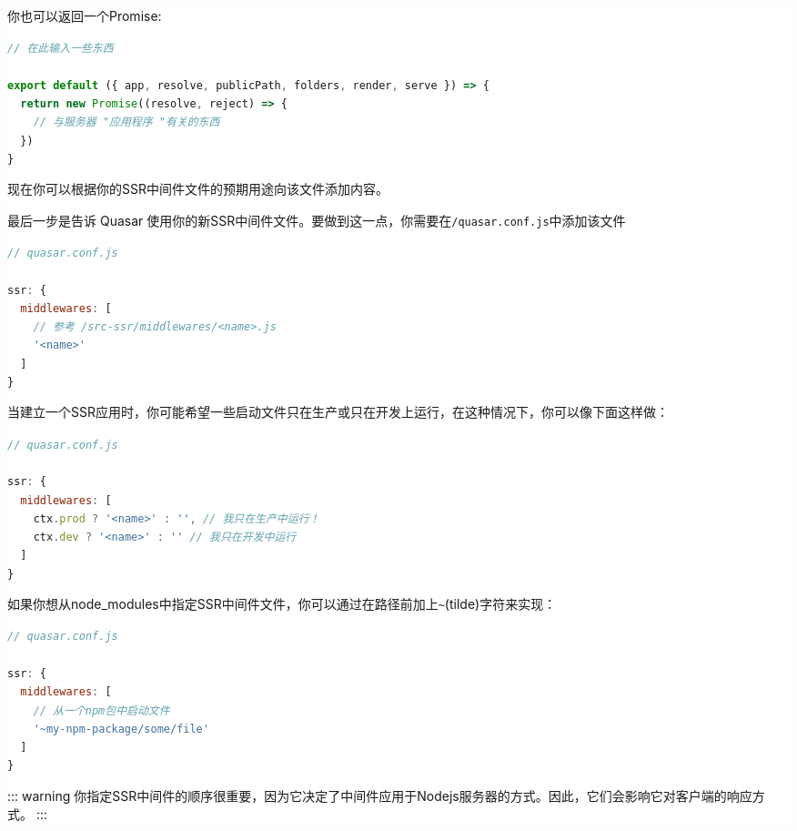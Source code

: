 你也可以返回一个Promise:

```js
// 在此输入一些东西

export default ({ app, resolve, publicPath, folders, render, serve }) => {
  return new Promise((resolve, reject) => {
    // 与服务器 "应用程序 "有关的东西
  })
}
```

现在你可以根据你的SSR中间件文件的预期用途向该文件添加内容。

最后一步是告诉 Quasar 使用你的新SSR中间件文件。要做到这一点，你需要在`/quasar.conf.js`中添加该文件

```js
// quasar.conf.js

ssr: {
  middlewares: [
    // 参考 /src-ssr/middlewares/<name>.js
    '<name>'
  ]
}
```

当建立一个SSR应用时，你可能希望一些启动文件只在生产或只在开发上运行，在这种情况下，你可以像下面这样做：

```js
// quasar.conf.js

ssr: {
  middlewares: [
    ctx.prod ? '<name>' : '', // 我只在生产中运行！
    ctx.dev ? '<name>' : '' // 我只在开发中运行
  ]
}
```

如果你想从node_modules中指定SSR中间件文件，你可以通过在路径前加上`~`(tilde)字符来实现：

```js
// quasar.conf.js

ssr: {
  middlewares: [
    // 从一个npm包中启动文件
    '~my-npm-package/some/file'
  ]
}
```

::: warning
你指定SSR中间件的顺序很重要，因为它决定了中间件应用于Nodejs服务器的方式。因此，它们会影响它对客户端的响应方式。
:::
